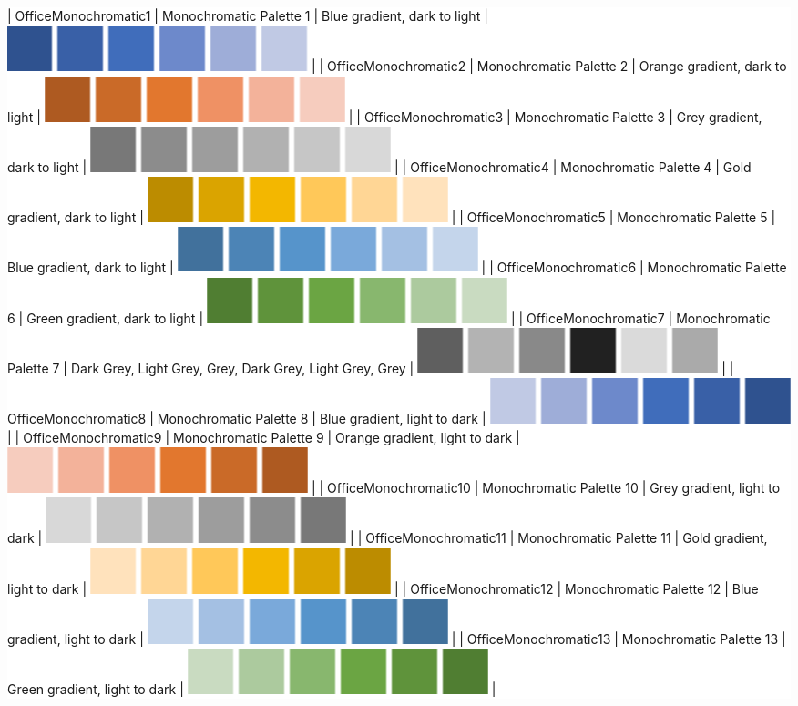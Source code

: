 | OfficeMonochromatic1  | Monochromatic Palette 1   | Blue gradient, dark to light                             | ![Office Monochromatic 1](../assets/OfficeMono1.png)   |
| OfficeMonochromatic2  | Monochromatic Palette 2   | Orange gradient, dark to light                           | ![Office Monochromatic 2](../assets/OfficeMono2.png)   |
| OfficeMonochromatic3  | Monochromatic Palette 3   | Grey gradient, dark to light                             | ![Office Monochromatic 3](../assets/OfficeMono3.png)   |
| OfficeMonochromatic4  | Monochromatic Palette 4   | Gold gradient, dark to light                             | ![Office Monochromatic 4](../assets/OfficeMono4.png)   |
| OfficeMonochromatic5  | Monochromatic Palette 5   | Blue gradient, dark to light                             | ![Office Monochromatic 5](../assets/OfficeMono5.png)   |
| OfficeMonochromatic6  | Monochromatic Palette 6   | Green gradient, dark to light                            | ![Office Monochromatic 6](../assets/OfficeMono6.png)   |
| OfficeMonochromatic7  | Monochromatic Palette 7   | Dark Grey, Light Grey, Grey, Dark Grey, Light Grey, Grey | ![Office Monochromatic 7](../assets/OfficeMono7.png)   |
| OfficeMonochromatic8  | Monochromatic Palette 8   | Blue gradient, light to dark                             | ![Office Monochromatic 8](../assets/OfficeMono8.png)   |
| OfficeMonochromatic9  | Monochromatic Palette 9   | Orange gradient, light to dark                           | ![Office Monochromatic 9](../assets/OfficeMono9.png)   |
| OfficeMonochromatic10 | Monochromatic Palette 10  | Grey gradient, light to dark                             | ![Office Monochromatic 10](../assets/OfficeMono10.png) |
| OfficeMonochromatic11 | Monochromatic Palette 11  | Gold gradient, light to dark                             | ![Office Monochromatic 11](../assets/OfficeMono11.png) |
| OfficeMonochromatic12 | Monochromatic Palette 12  | Blue gradient, light to dark                             | ![Office Monochromatic 12](../assets/OfficeMono12.png) |
| OfficeMonochromatic13 | Monochromatic Palette 13  | Green gradient, light to dark                            | ![Office Monochromatic 13](../assets/OfficeMono13.png) |
